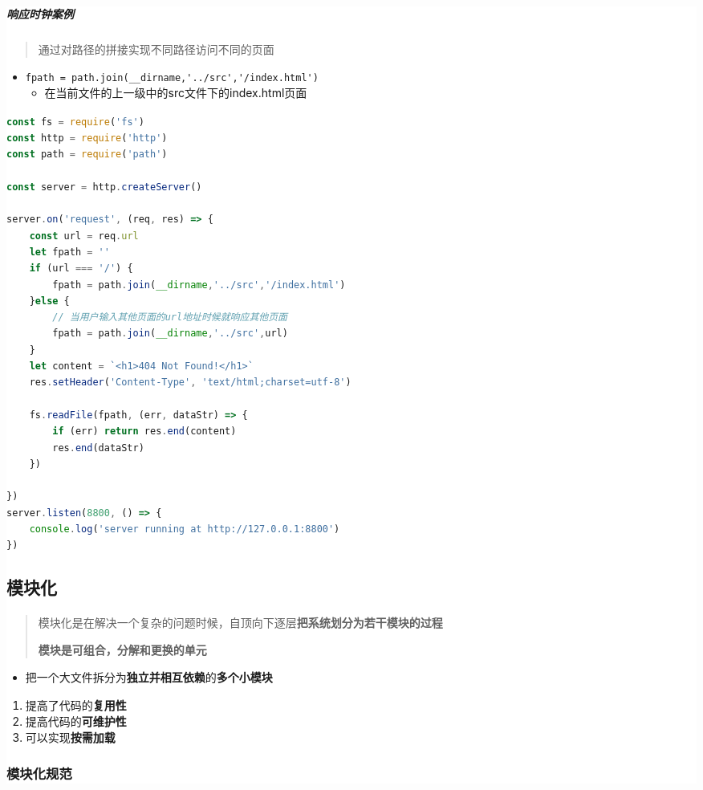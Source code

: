 

##### 响应时钟案例

> 通过对路径的拼接实现不同路径访问不同的页面

* `fpath = path.join(__dirname,'../src','/index.html')`
  * 在当前文件的上一级中的src文件下的index.html页面

```js
const fs = require('fs')
const http = require('http')
const path = require('path')

const server = http.createServer()

server.on('request', (req, res) => {
    const url = req.url
    let fpath = ''
    if (url === '/') {
        fpath = path.join(__dirname,'../src','/index.html')
    }else {
        // 当用户输入其他页面的url地址时候就响应其他页面
        fpath = path.join(__dirname,'../src',url)
    }
    let content = `<h1>404 Not Found!</h1>`
    res.setHeader('Content-Type', 'text/html;charset=utf-8')

    fs.readFile(fpath, (err, dataStr) => {
        if (err) return res.end(content)
        res.end(dataStr)
    })

})
server.listen(8800, () => {
    console.log('server running at http://127.0.0.1:8800')
})
```



## 模块化

> 模块化是在解决一个复杂的问题时候，自顶向下逐层**把系统划分为若干模块的过程**
>
> **模块是可组合，分解和更换的单元**

* 把一个大文件拆分为**独立并相互依赖**的**多个小模块**

1. 提高了代码的**复用性**
2. 提高代码的**可维护性**
3. 可以实现**按需加载**



### 模块化规范
